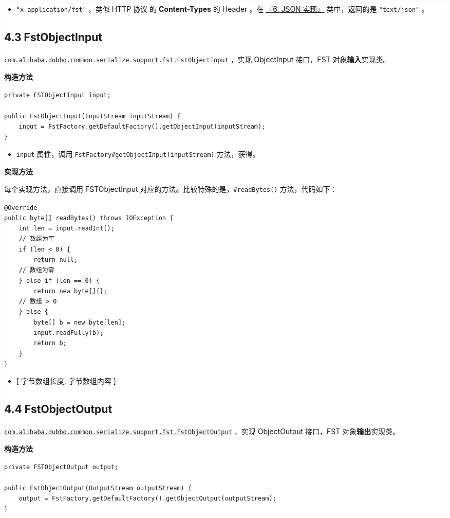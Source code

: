 - `"x-application/fst"` ，类似 HTTP 协议 的 **Content-Types** 的 Header 。在 [『6. JSON 实现』](http://svip.iocoder.cn/Dubbo/serialize-1-all/#) 类中，返回的是 `"text/json"` 。

## 4.3 FstObjectInput

[`com.alibaba.dubbo.common.serialize.support.fst.FstObjectInput`](https://github.com/YunaiV/dubbo/blob/master/dubbo-common/src/main/java/com/alibaba/dubbo/common/serialize/support/fst/FstObjectInput.java) ，实现 ObjectInput 接口，FST 对象**输入**实现类。

**构造方法**

```
private FSTObjectInput input;

public FstObjectInput(InputStream inputStream) {
    input = FstFactory.getDefaultFactory().getObjectInput(inputStream);
}
```

- `input` 属性，调用 `FstFactory#getObjectInput(inputStream)` 方法，获得。

**实现方法**

每个实现方法，直接调用 FSTObjectInput 对应的方法。比较特殊的是，`#readBytes()` 方法，代码如下：

```
@Override
public byte[] readBytes() throws IOException {
    int len = input.readInt();
    // 数组为空
    if (len < 0) {
        return null;
    // 数组为零
    } else if (len == 0) {
        return new byte[]{};
    // 数组 > 0
    } else {
        byte[] b = new byte[len];
        input.readFully(b);
        return b;
    }
}
```

- [ 字节数组长度, 字节数组内容 ]

## 4.4 FstObjectOutput

[`com.alibaba.dubbo.common.serialize.support.fst.FstObjectOutput`](https://github.com/YunaiV/dubbo/blob/master/dubbo-common/src/main/java/com/alibaba/dubbo/common/serialize/support/fst/FstObjectOutput.java) ，实现 ObjectOutput 接口，FST 对象**输出**实现类。

**构造方法**

```
private FSTObjectOutput output;

public FstObjectOutput(OutputStream outputStream) {
    output = FstFactory.getDefaultFactory().getObjectOutput(outputStream);
}
```
